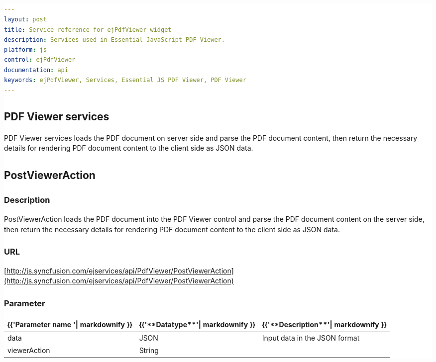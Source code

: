 ```yaml
---
layout: post
title: Service reference for ejPdfViewer widget
description: Services used in Essential JavaScript PDF Viewer.
platform: js
control: ejPdfViewer
documentation: api
keywords: ejPdfViewer, Services, Essential JS PDF Viewer, PDF Viewer
---
```

## PDF Viewer services
PDF Viewer services loads the PDF document on server side and parse the PDF document content, then return the necessary details for rendering PDF document content to the client side as JSON data.

## PostViewerAction

### Description

PostViewerAction loads the PDF document into the PDF Viewer control and parse the PDF document content on the server side, then return the necessary details for rendering PDF document content to the client side as JSON data.

### URL

[http://js.syncfusion.com/ejservices/api/PdfViewer/PostViewerAction](http://js.syncfusion.com/ejservices/api/PdfViewer/PostViewerAction) 

### Parameter

<table>
<thead>
<tr>
<th>
{{'Parameter name '| markdownify }}
</th>
<th>
{{'**Datatype**'| markdownify }}
</th>
<th>
{{'**Description**'| markdownify }}
</th>
</tr>
</thead>
<tbody>
<tr>
<td class="parameter name">
data
</td>
<td class="datatype">
JSON
</td>
<td class="description">
Input data in the JSON format
</td>
</tr>
<tr>
<td class="parameter name">
viewerAction
</td>
<td class="datatype">
String